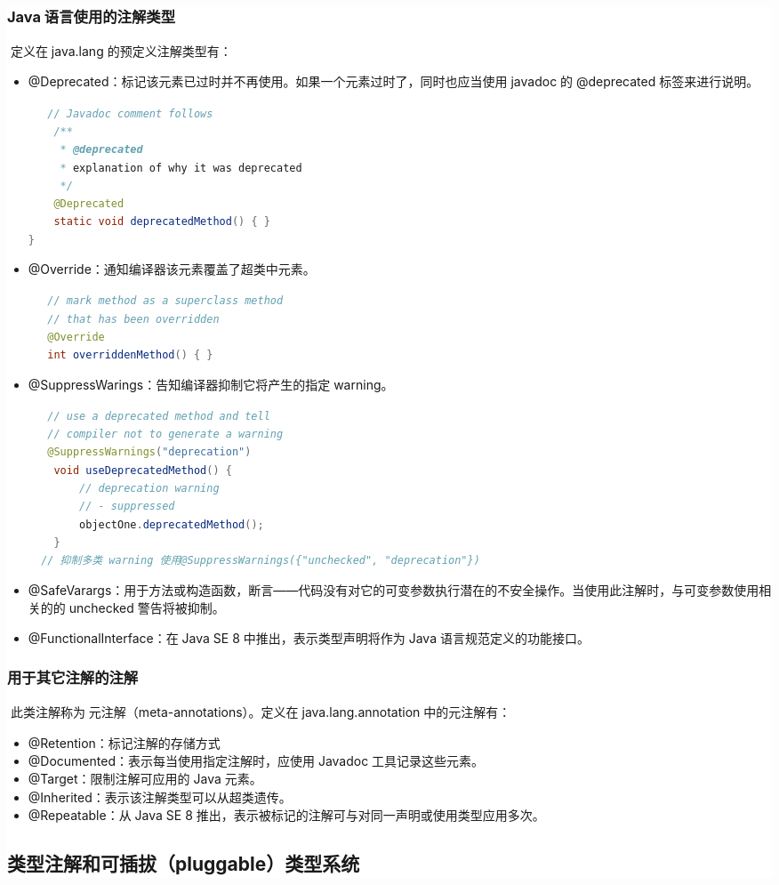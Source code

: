 ### Java 语言使用的注解类型

​	定义在 java.lang 的预定义注解类型有：

+ @Deprecated：标记该元素已过时并不再使用。如果一个元素过时了，同时也应当使用 javadoc 的 @deprecated 标签来进行说明。

  ```java
     // Javadoc comment follows
      /**
       * @deprecated
       * explanation of why it was deprecated
       */
      @Deprecated
      static void deprecatedMethod() { }
  }
  ```

+ @Override：通知编译器该元素覆盖了超类中元素。

  ```java
     // mark method as a superclass method
     // that has been overridden
     @Override 
     int overriddenMethod() { }
  ```

+ @SuppressWarings：告知编译器抑制它将产生的指定 warning。

  ```java
     // use a deprecated method and tell 
     // compiler not to generate a warning
     @SuppressWarnings("deprecation")
      void useDeprecatedMethod() {
          // deprecation warning
          // - suppressed
          objectOne.deprecatedMethod();
      }
  	// 抑制多类 warning 使用@SuppressWarnings({"unchecked", "deprecation"})
  ```

+ @SafeVarargs：用于方法或构造函数，断言——代码没有对它的可变参数执行潜在的不安全操作。当使用此注解时，与可变参数使用相关的的 unchecked 警告将被抑制。

+ @FunctionalInterface：在 Java SE 8 中推出，表示类型声明将作为 Java 语言规范定义的功能接口。



### 用于其它注解的注解

​	此类注解称为 元注解（meta-annotations）。定义在 java.lang.annotation 中的元注解有：

+ @Retention：标记注解的存储方式
+ @Documented：表示每当使用指定注解时，应使用 Javadoc 工具记录这些元素。
+ @Target：限制注解可应用的 Java 元素。
+ @Inherited：表示该注解类型可以从超类遗传。
+ @Repeatable：从 Java SE 8 推出，表示被标记的注解可与对同一声明或使用类型应用多次。



## 类型注解和可插拔（pluggable）类型系统

